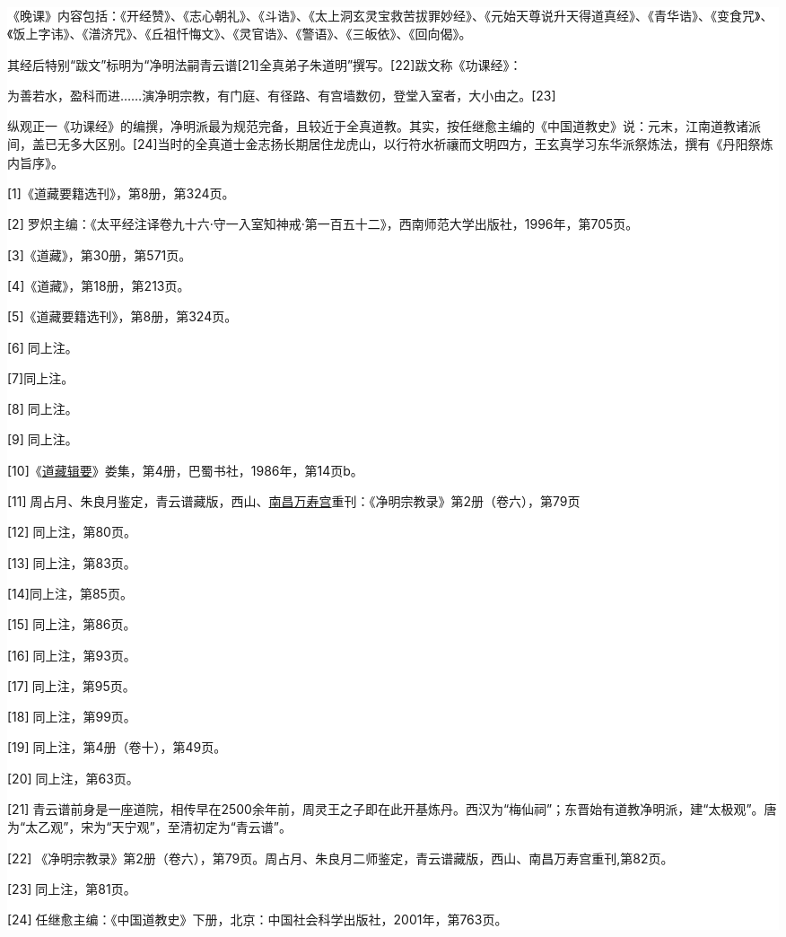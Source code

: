 《晚课》内容包括：《开经赞》、《志心朝礼》、《斗诰》、《太上洞玄灵宝救苦拔罪妙经》、《元始天尊说升天得道真经》、《青华诰》、《变食咒》、《饭上字讳》、《潽济咒》、《丘祖忏悔文》、《灵官诰》、《警语》、《三皈依》、《回向偈》。

其经后特别“跋文”标明为“净明法嗣青云谱[21]全真弟子朱道明”撰写。[22]跋文称《功课经》：

为善若水，盈科而进……演净明宗教，有门庭、有径路、有宫墙数仞，登堂入室者，大小由之。[23]

纵观正一《功课经》的编撰，净明派最为规范完备，且较近于全真道教。其实，按任继愈主编的《中国道教史》说：元末，江南道教诸派间，盖已无多大区别。[24]当时的全真道士金志扬长期居住龙虎山，以行符水祈禳而文明四方，王玄真学习东华派祭炼法，撰有《丹阳祭炼内旨序》。

[1]《道藏要籍选刊》，第8册，第324页。

[2] 罗炽主编：《太平经注译卷九十六·守一入室知神戒·第一百五十二》，西南师范大学出版社，1996年，第705页。

[3]《道藏》，第30册，第571页。

[4]《道藏》，第18册，第213页。

[5]《道藏要籍选刊》，第8册，第324页。

[6] 同上注。

[7]同上注。

[8] 同上注。

[9] 同上注。

[10]《[道藏辑要](http://www.daoisms.com.cn/article/sort011/)》娄集，第4册，巴蜀书社，1986年，第14页b。

[11] 周占月、朱良月鉴定，青云谱藏版，西山、[南昌万寿宫](http://www.daoisms.com.cn/article/sort022/info-4942.html)重刊：《净明宗教录》第2册（卷六），第79页

[12] 同上注，第80页。

[13] 同上注，第83页。

[14]同上注，第85页。

[15] 同上注，第86页。

[16] 同上注，第93页。

[17] 同上注，第95页。

[18] 同上注，第99页。

[19] 同上注，第4册（卷十），第49页。

[20] 同上注，第63页。

[21] 青云谱前身是一座道院，相传早在2500余年前，周灵王之子即在此开基炼丹。西汉为“梅仙祠”；东晋始有道教净明派，建“太极观”。唐为“太乙观”，宋为“天宁观”，至清初定为“青云谱”。

[22] 《净明宗教录》第2册（卷六），第79页。周占月、朱良月二师鉴定，青云谱藏版，西山、南昌万寿宫重刊,第82页。

[23] 同上注，第81页。

[24] 任继愈主编：《中国道教史》下册，北京：中国社会科学出版社，2001年，第763页。